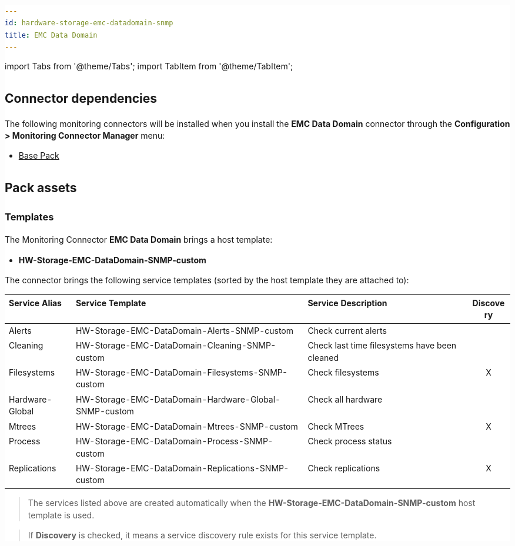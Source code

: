 ```yaml
---
id: hardware-storage-emc-datadomain-snmp
title: EMC Data Domain
---
```

import Tabs from '@theme/Tabs';
import TabItem from '@theme/TabItem';

## Connector dependencies

The following monitoring connectors will be installed when you install the **EMC Data Domain** connector through the
**Configuration > Monitoring Connector Manager** menu:
* [Base Pack](./base-generic.md)

## Pack assets

### Templates

The Monitoring Connector **EMC Data Domain** brings a host template:

* **HW-Storage-EMC-DataDomain-SNMP-custom**

The connector brings the following service templates (sorted by the host template they are attached to):

<Tabs groupId="sync">
<TabItem value="HW-Storage-EMC-DataDomain-SNMP-custom" label="HW-Storage-EMC-DataDomain-SNMP-custom">

| Service Alias   | Service Template                                      | Service Description                          | Discovery  |
|:----------------|:------------------------------------------------------|:---------------------------------------------|:----------:|
| Alerts          | HW-Storage-EMC-DataDomain-Alerts-SNMP-custom          | Check current alerts                         |            |
| Cleaning        | HW-Storage-EMC-DataDomain-Cleaning-SNMP-custom        | Check last time filesystems have been cleaned |            |
| Filesystems     | HW-Storage-EMC-DataDomain-Filesystems-SNMP-custom     | Check filesystems                            | X          |
| Hardware-Global | HW-Storage-EMC-DataDomain-Hardware-Global-SNMP-custom | Check all hardware                           |            |
| Mtrees          | HW-Storage-EMC-DataDomain-Mtrees-SNMP-custom          | Check MTrees                                 | X          |
| Process         | HW-Storage-EMC-DataDomain-Process-SNMP-custom         | Check process status                         |            |
| Replications    | HW-Storage-EMC-DataDomain-Replications-SNMP-custom    | Check replications                           | X          |

> The services listed above are created automatically when the **HW-Storage-EMC-DataDomain-SNMP-custom** host template is used.

> If **Discovery** is checked, it means a service discovery rule exists for this service template.

</TabItem>
<TabItem value="Not attached to a host template" label="Not attached to a host template">
